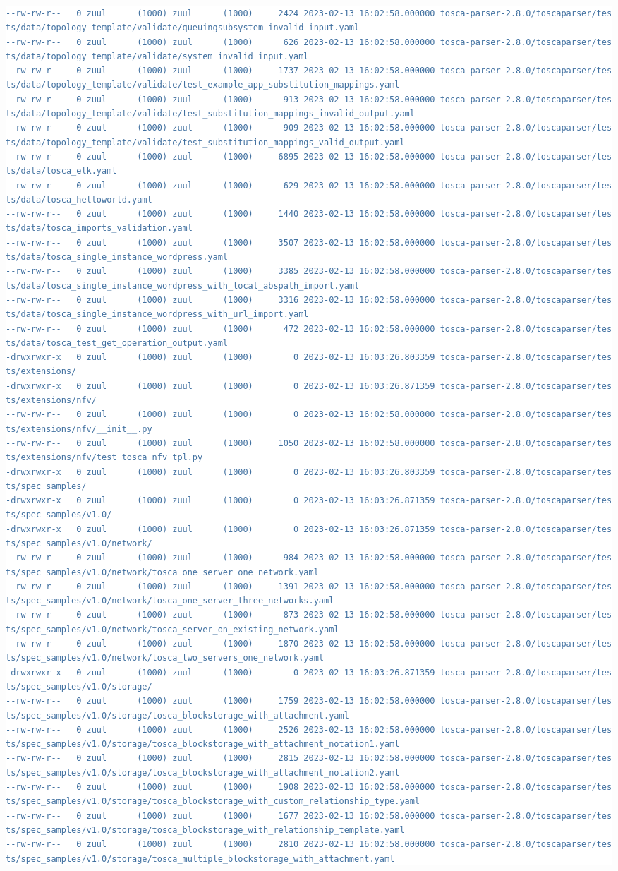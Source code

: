 ```diff
--rw-rw-r--   0 zuul      (1000) zuul      (1000)     2424 2023-02-13 16:02:58.000000 tosca-parser-2.8.0/toscaparser/tests/data/topology_template/validate/queuingsubsystem_invalid_input.yaml
--rw-rw-r--   0 zuul      (1000) zuul      (1000)      626 2023-02-13 16:02:58.000000 tosca-parser-2.8.0/toscaparser/tests/data/topology_template/validate/system_invalid_input.yaml
--rw-rw-r--   0 zuul      (1000) zuul      (1000)     1737 2023-02-13 16:02:58.000000 tosca-parser-2.8.0/toscaparser/tests/data/topology_template/validate/test_example_app_substitution_mappings.yaml
--rw-rw-r--   0 zuul      (1000) zuul      (1000)      913 2023-02-13 16:02:58.000000 tosca-parser-2.8.0/toscaparser/tests/data/topology_template/validate/test_substitution_mappings_invalid_output.yaml
--rw-rw-r--   0 zuul      (1000) zuul      (1000)      909 2023-02-13 16:02:58.000000 tosca-parser-2.8.0/toscaparser/tests/data/topology_template/validate/test_substitution_mappings_valid_output.yaml
--rw-rw-r--   0 zuul      (1000) zuul      (1000)     6895 2023-02-13 16:02:58.000000 tosca-parser-2.8.0/toscaparser/tests/data/tosca_elk.yaml
--rw-rw-r--   0 zuul      (1000) zuul      (1000)      629 2023-02-13 16:02:58.000000 tosca-parser-2.8.0/toscaparser/tests/data/tosca_helloworld.yaml
--rw-rw-r--   0 zuul      (1000) zuul      (1000)     1440 2023-02-13 16:02:58.000000 tosca-parser-2.8.0/toscaparser/tests/data/tosca_imports_validation.yaml
--rw-rw-r--   0 zuul      (1000) zuul      (1000)     3507 2023-02-13 16:02:58.000000 tosca-parser-2.8.0/toscaparser/tests/data/tosca_single_instance_wordpress.yaml
--rw-rw-r--   0 zuul      (1000) zuul      (1000)     3385 2023-02-13 16:02:58.000000 tosca-parser-2.8.0/toscaparser/tests/data/tosca_single_instance_wordpress_with_local_abspath_import.yaml
--rw-rw-r--   0 zuul      (1000) zuul      (1000)     3316 2023-02-13 16:02:58.000000 tosca-parser-2.8.0/toscaparser/tests/data/tosca_single_instance_wordpress_with_url_import.yaml
--rw-rw-r--   0 zuul      (1000) zuul      (1000)      472 2023-02-13 16:02:58.000000 tosca-parser-2.8.0/toscaparser/tests/data/tosca_test_get_operation_output.yaml
-drwxrwxr-x   0 zuul      (1000) zuul      (1000)        0 2023-02-13 16:03:26.803359 tosca-parser-2.8.0/toscaparser/tests/extensions/
-drwxrwxr-x   0 zuul      (1000) zuul      (1000)        0 2023-02-13 16:03:26.871359 tosca-parser-2.8.0/toscaparser/tests/extensions/nfv/
--rw-rw-r--   0 zuul      (1000) zuul      (1000)        0 2023-02-13 16:02:58.000000 tosca-parser-2.8.0/toscaparser/tests/extensions/nfv/__init__.py
--rw-rw-r--   0 zuul      (1000) zuul      (1000)     1050 2023-02-13 16:02:58.000000 tosca-parser-2.8.0/toscaparser/tests/extensions/nfv/test_tosca_nfv_tpl.py
-drwxrwxr-x   0 zuul      (1000) zuul      (1000)        0 2023-02-13 16:03:26.803359 tosca-parser-2.8.0/toscaparser/tests/spec_samples/
-drwxrwxr-x   0 zuul      (1000) zuul      (1000)        0 2023-02-13 16:03:26.871359 tosca-parser-2.8.0/toscaparser/tests/spec_samples/v1.0/
-drwxrwxr-x   0 zuul      (1000) zuul      (1000)        0 2023-02-13 16:03:26.871359 tosca-parser-2.8.0/toscaparser/tests/spec_samples/v1.0/network/
--rw-rw-r--   0 zuul      (1000) zuul      (1000)      984 2023-02-13 16:02:58.000000 tosca-parser-2.8.0/toscaparser/tests/spec_samples/v1.0/network/tosca_one_server_one_network.yaml
--rw-rw-r--   0 zuul      (1000) zuul      (1000)     1391 2023-02-13 16:02:58.000000 tosca-parser-2.8.0/toscaparser/tests/spec_samples/v1.0/network/tosca_one_server_three_networks.yaml
--rw-rw-r--   0 zuul      (1000) zuul      (1000)      873 2023-02-13 16:02:58.000000 tosca-parser-2.8.0/toscaparser/tests/spec_samples/v1.0/network/tosca_server_on_existing_network.yaml
--rw-rw-r--   0 zuul      (1000) zuul      (1000)     1870 2023-02-13 16:02:58.000000 tosca-parser-2.8.0/toscaparser/tests/spec_samples/v1.0/network/tosca_two_servers_one_network.yaml
-drwxrwxr-x   0 zuul      (1000) zuul      (1000)        0 2023-02-13 16:03:26.871359 tosca-parser-2.8.0/toscaparser/tests/spec_samples/v1.0/storage/
--rw-rw-r--   0 zuul      (1000) zuul      (1000)     1759 2023-02-13 16:02:58.000000 tosca-parser-2.8.0/toscaparser/tests/spec_samples/v1.0/storage/tosca_blockstorage_with_attachment.yaml
--rw-rw-r--   0 zuul      (1000) zuul      (1000)     2526 2023-02-13 16:02:58.000000 tosca-parser-2.8.0/toscaparser/tests/spec_samples/v1.0/storage/tosca_blockstorage_with_attachment_notation1.yaml
--rw-rw-r--   0 zuul      (1000) zuul      (1000)     2815 2023-02-13 16:02:58.000000 tosca-parser-2.8.0/toscaparser/tests/spec_samples/v1.0/storage/tosca_blockstorage_with_attachment_notation2.yaml
--rw-rw-r--   0 zuul      (1000) zuul      (1000)     1908 2023-02-13 16:02:58.000000 tosca-parser-2.8.0/toscaparser/tests/spec_samples/v1.0/storage/tosca_blockstorage_with_custom_relationship_type.yaml
--rw-rw-r--   0 zuul      (1000) zuul      (1000)     1677 2023-02-13 16:02:58.000000 tosca-parser-2.8.0/toscaparser/tests/spec_samples/v1.0/storage/tosca_blockstorage_with_relationship_template.yaml
--rw-rw-r--   0 zuul      (1000) zuul      (1000)     2810 2023-02-13 16:02:58.000000 tosca-parser-2.8.0/toscaparser/tests/spec_samples/v1.0/storage/tosca_multiple_blockstorage_with_attachment.yaml
```